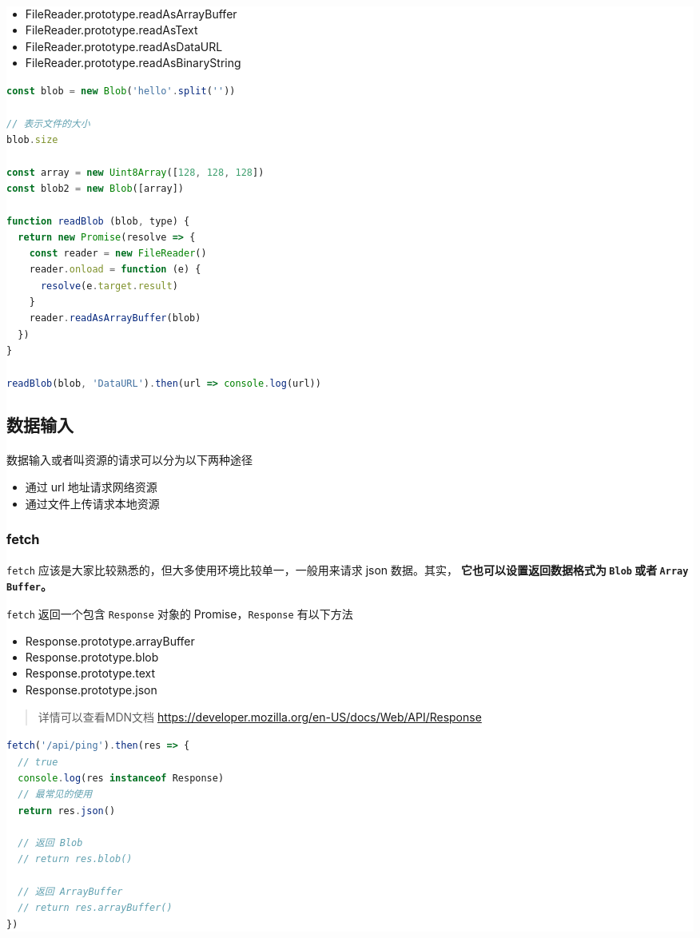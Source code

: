 + FileReader.prototype.readAsArrayBuffer
+ FileReader.prototype.readAsText
+ FileReader.prototype.readAsDataURL
+ FileReader.prototype.readAsBinaryString

``` javascript
const blob = new Blob('hello'.split(''))

// 表示文件的大小
blob.size

const array = new Uint8Array([128, 128, 128])
const blob2 = new Blob([array])

function readBlob (blob, type) {
  return new Promise(resolve => {
    const reader = new FileReader()
    reader.onload = function (e) {
      resolve(e.target.result)  
    }
    reader.readAsArrayBuffer(blob)
  })
}

readBlob(blob, 'DataURL').then(url => console.log(url))
```

## 数据输入

数据输入或者叫资源的请求可以分为以下两种途径

+ 通过 url 地址请求网络资源
+ 通过文件上传请求本地资源

### fetch

`fetch` 应该是大家比较熟悉的，但大多使用环境比较单一，一般用来请求 json 数据。其实， **它也可以设置返回数据格式为 `Blob` 或者 `ArrayBuffer`。**

`fetch` 返回一个包含 `Response` 对象的 Promise，`Response` 有以下方法

+ Response.prototype.arrayBuffer
+ Response.prototype.blob
+ Response.prototype.text
+ Response.prototype.json

> 详情可以查看MDN文档 https://developer.mozilla.org/en-US/docs/Web/API/Response

``` javascript
fetch('/api/ping').then(res => {
  // true
  console.log(res instanceof Response)
  // 最常见的使用
  return res.json()

  // 返回 Blob
  // return res.blob()

  // 返回 ArrayBuffer
  // return res.arrayBuffer()
})
```

